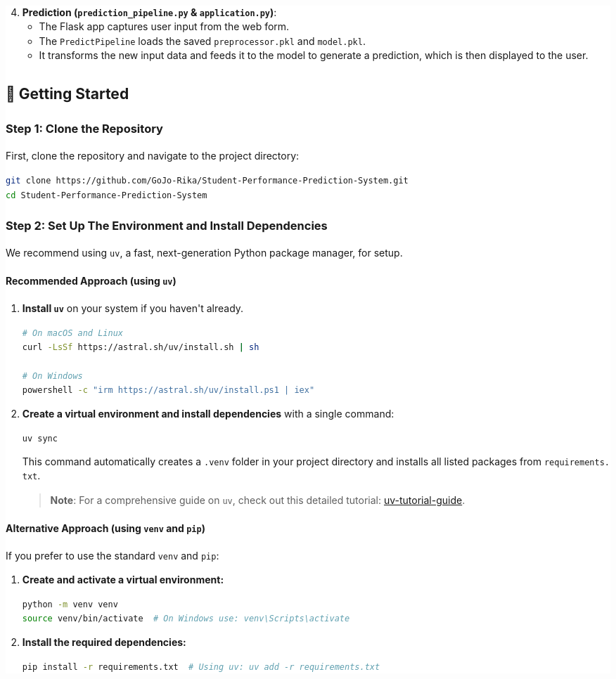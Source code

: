 4.  **Prediction (`prediction_pipeline.py` & `application.py`)**:
    -   The Flask app captures user input from the web form.
    -   The `PredictPipeline` loads the saved `preprocessor.pkl` and `model.pkl`.
    -   It transforms the new input data and feeds it to the model to generate a prediction, which is then displayed to the user.

## <a id="getting-started"></a>🚀 Getting Started


### Step 1: Clone the Repository

First, clone the repository and navigate to the project directory:

```bash
git clone https://github.com/GoJo-Rika/Student-Performance-Prediction-System.git
cd Student-Performance-Prediction-System
```

### Step 2: Set Up The Environment and Install Dependencies
We recommend using `uv`, a fast, next-generation Python package manager, for setup.

#### Recommended Approach (using `uv`)
1.  **Install `uv`** on your system if you haven't already.
    ```bash
    # On macOS and Linux
    curl -LsSf https://astral.sh/uv/install.sh | sh

    # On Windows
    powershell -c "irm https://astral.sh/uv/install.ps1 | iex"
    ```

2.  **Create a virtual environment and install dependencies** with a single command:
    ```bash
    uv sync
    ```
    This command automatically creates a `.venv` folder in your project directory and installs all listed packages from `requirements.txt`.

    > **Note**: For a comprehensive guide on `uv`, check out this detailed tutorial: [uv-tutorial-guide](https://github.com/GoJo-Rika/uv-tutorial-guide).

#### Alternative Approach (using `venv` and `pip`)
If you prefer to use the standard `venv` and `pip`:
1.  **Create and activate a virtual environment:**
    ```bash
    python -m venv venv
    source venv/bin/activate  # On Windows use: venv\Scripts\activate
    ```

2.  **Install the required dependencies:**
    ```bash
    pip install -r requirements.txt  # Using uv: uv add -r requirements.txt
    ```
